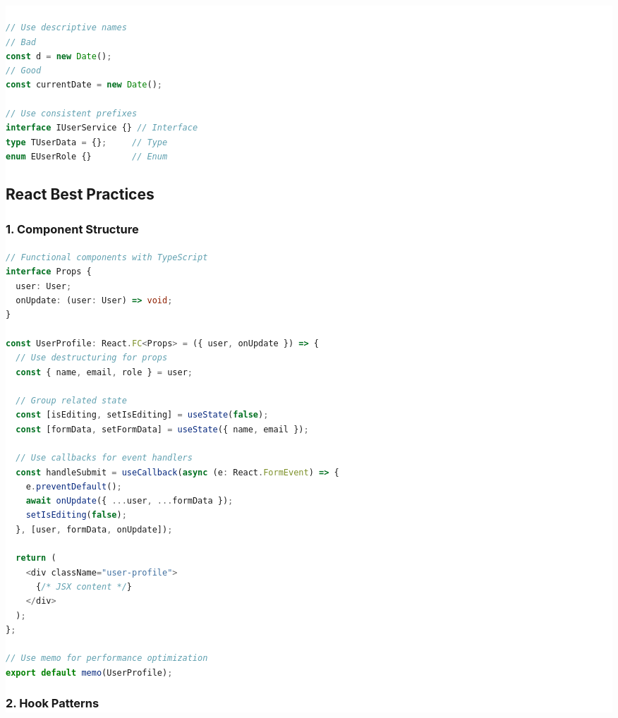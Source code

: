 ```typescript

// Use descriptive names
// Bad
const d = new Date();
// Good
const currentDate = new Date();

// Use consistent prefixes
interface IUserService {} // Interface
type TUserData = {};     // Type
enum EUserRole {}        // Enum
```

## React Best Practices

### 1. Component Structure

```typescript
// Functional components with TypeScript
interface Props {
  user: User;
  onUpdate: (user: User) => void;
}

const UserProfile: React.FC<Props> = ({ user, onUpdate }) => {
  // Use destructuring for props
  const { name, email, role } = user;

  // Group related state
  const [isEditing, setIsEditing] = useState(false);
  const [formData, setFormData] = useState({ name, email });

  // Use callbacks for event handlers
  const handleSubmit = useCallback(async (e: React.FormEvent) => {
    e.preventDefault();
    await onUpdate({ ...user, ...formData });
    setIsEditing(false);
  }, [user, formData, onUpdate]);

  return (
    <div className="user-profile">
      {/* JSX content */}
    </div>
  );
};

// Use memo for performance optimization
export default memo(UserProfile);
```

### 2. Hook Patterns

